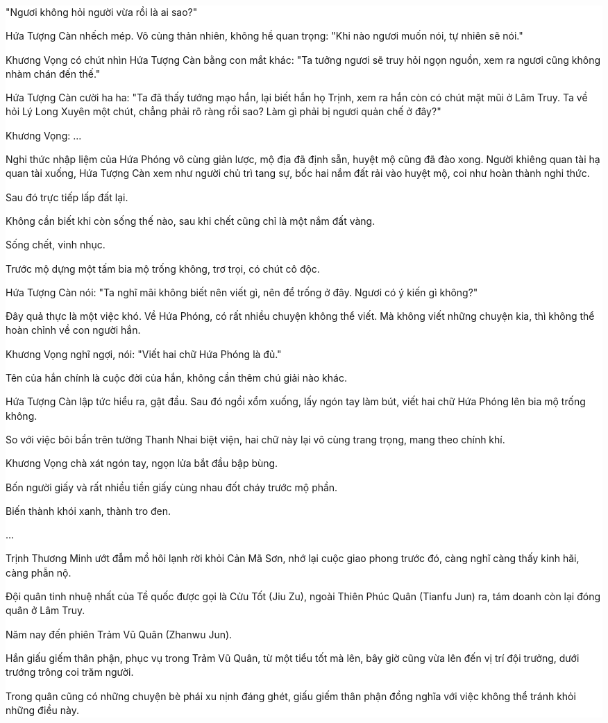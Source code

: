 "Ngươi không hỏi người vừa rồi là ai sao?"

Hứa Tượng Càn nhếch mép. Vô cùng thản nhiên, không hề quan trọng: "Khi nào ngươi muốn nói, tự nhiên sẽ nói."

Khương Vọng có chút nhìn Hứa Tượng Càn bằng con mắt khác: "Ta tưởng ngươi sẽ truy hỏi ngọn nguồn, xem ra ngươi cũng không nhàm chán đến thế."

Hứa Tượng Càn cười ha ha: "Ta đã thấy tướng mạo hắn, lại biết hắn họ Trịnh, xem ra hắn còn có chút mặt mũi ở Lâm Truy. Ta về hỏi Lý Long Xuyên một chút, chẳng phải rõ ràng rồi sao? Làm gì phải bị ngươi quản chế ở đây?"

Khương Vọng: ...

Nghi thức nhập liệm của Hứa Phóng vô cùng giản lược, mộ địa đã định sẵn, huyệt mộ cũng đã đào xong. Người khiêng quan tài hạ quan tài xuống, Hứa Tượng Càn xem như người chủ trì tang sự, bốc hai nắm đất rải vào huyệt mộ, coi như hoàn thành nghi thức.

Sau đó trực tiếp lấp đất lại.

Không cần biết khi còn sống thế nào, sau khi chết cũng chỉ là một nắm đất vàng.

Sống chết, vinh nhục.

Trước mộ dựng một tấm bia mộ trống không, trơ trọi, có chút cô độc.

Hứa Tượng Càn nói: "Ta nghĩ mãi không biết nên viết gì, nên để trống ở đây. Ngươi có ý kiến gì không?"

Đây quả thực là một việc khó. Về Hứa Phóng, có rất nhiều chuyện không thể viết. Mà không viết những chuyện kia, thì không thể hoàn chỉnh về con người hắn.

Khương Vọng nghĩ ngợi, nói: "Viết hai chữ Hứa Phóng là đủ."

Tên của hắn chính là cuộc đời của hắn, không cần thêm chú giải nào khác.

Hứa Tượng Càn lập tức hiểu ra, gật đầu. Sau đó ngồi xổm xuống, lấy ngón tay làm bút, viết hai chữ Hứa Phóng lên bia mộ trống không.

So với việc bôi bẩn trên tường Thanh Nhai biệt viện, hai chữ này lại vô cùng trang trọng, mang theo chính khí.

Khương Vọng chà xát ngón tay, ngọn lửa bắt đầu bập bùng.

Bốn người giấy và rất nhiều tiền giấy cùng nhau đốt cháy trước mộ phần.

Biến thành khói xanh, thành tro đen.

...

Trịnh Thương Minh ướt đẫm mồ hôi lạnh rời khỏi Cản Mã Sơn, nhớ lại cuộc giao phong trước đó, càng nghĩ càng thấy kinh hãi, càng phẫn nộ.

Đội quân tinh nhuệ nhất của Tề quốc được gọi là Cửu Tốt (Jiu Zu), ngoài Thiên Phúc Quân (Tianfu Jun) ra, tám doanh còn lại đóng quân ở Lâm Truy.

Năm nay đến phiên Trảm Vũ Quân (Zhanwu Jun).

Hắn giấu giếm thân phận, phục vụ trong Trảm Vũ Quân, từ một tiểu tốt mà lên, bây giờ cũng vừa lên đến vị trí đội trưởng, dưới trướng trông coi trăm người.

Trong quân cũng có những chuyện bè phái xu nịnh đáng ghét, giấu giếm thân phận đồng nghĩa với việc không thể tránh khỏi những điều này.
